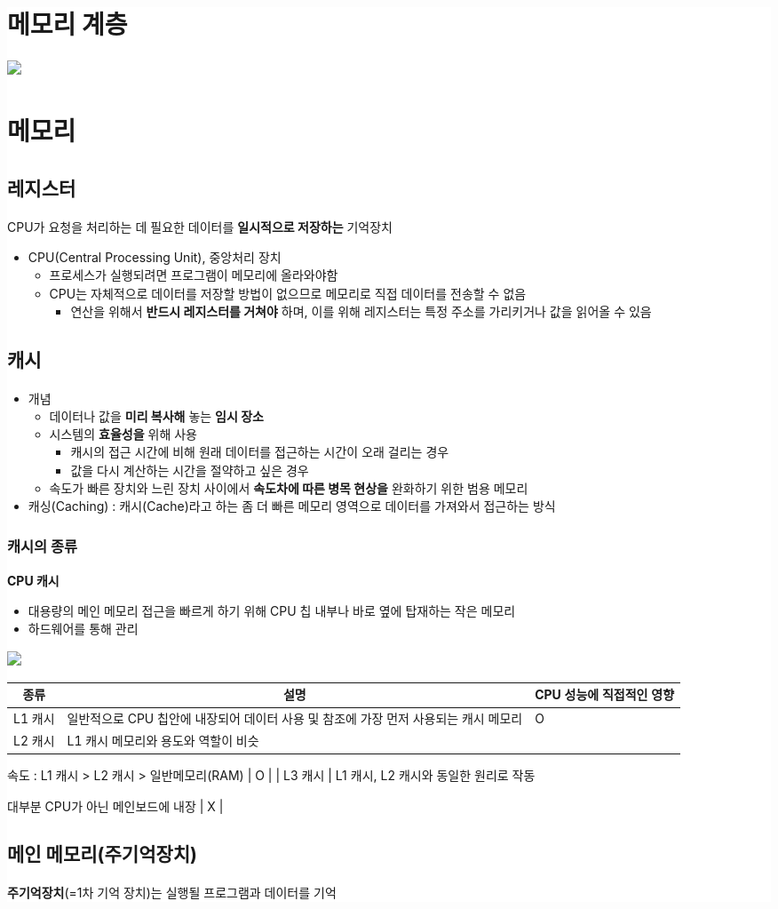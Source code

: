 # 메모리 계층

<img src = https://github.com/everyware-ie/CS/assets/102847513/4fea91bb-6831-4ed7-bbad-3b508c347428 width = 70%>

# 메모리

## 레지스터

CPU가 요청을 처리하는 데 필요한 데이터를 **일시적으로 저장하는** 기억장치

- CPU(Central Processing Unit), 중앙처리 장치
    - 프로세스가 실행되려면 프로그램이 메모리에 올라와야함
    - CPU는 자체적으로 데이터를 저장할 방법이 없으므로 메모리로 직접 데이터를 전송할 수 없음
        - 연산을 위해서 **반드시 레지스터를 거쳐야** 하며, 이를 위해 레지스터는 특정 주소를 가리키거나 값을 읽어올 수 있음

## 캐시

- 개념
    - 데이터나 값을 **미리 복사해** 놓는 **임시 장소**
    - 시스템의 **효율성을** 위해 사용
        - 캐시의 접근 시간에 비해 원래 데이터를 접근하는 시간이 오래 걸리는 경우
        - 값을 다시 계산하는 시간을 절약하고 싶은 경우
    - 속도가 빠른 장치와 느린 장치 사이에서 **속도차에 따른 병목 현상을** 완화하기 위한 범용 메모리
- 캐싱(Caching) : 캐시(Cache)라고 하는 좀 더 빠른 메모리 영역으로 데이터를 가져와서 접근하는 방식

### 캐시의 종류

**CPU 캐시**

- 대용량의 메인 메모리 접근을 빠르게 하기 위해 CPU 칩 내부나 바로 옆에 탑재하는 작은 메모리
- 하드웨어를 통해 관리

<img src = https://github.com/everyware-ie/CS/assets/102847513/c3e453df-2058-4d34-ad6d-938148275059 width = 70%>

| 종류 | 설명 | CPU 성능에 직접적인 영향 |
| --- | --- | --- |
| L1 캐시 | 일반적으로 CPU 칩안에 내장되어 데이터 사용 및 참조에 가장 먼저 사용되는 캐시 메모리 | O |
| L2 캐시 | L1 캐시 메모리와 용도와 역할이 비슷

속도 : L1 캐시 > L2 캐시 > 일반메모리(RAM) | O |
| L3 캐시 | L1 캐시, L2 캐시와 동일한 원리로 작동

대부분 CPU가 아닌 메인보드에 내장 | X |

## 메인 메모리(주기억장치)

**주기억장치**(=1차 기억 장치)는 실행될 프로그램과 데이터를 기억
